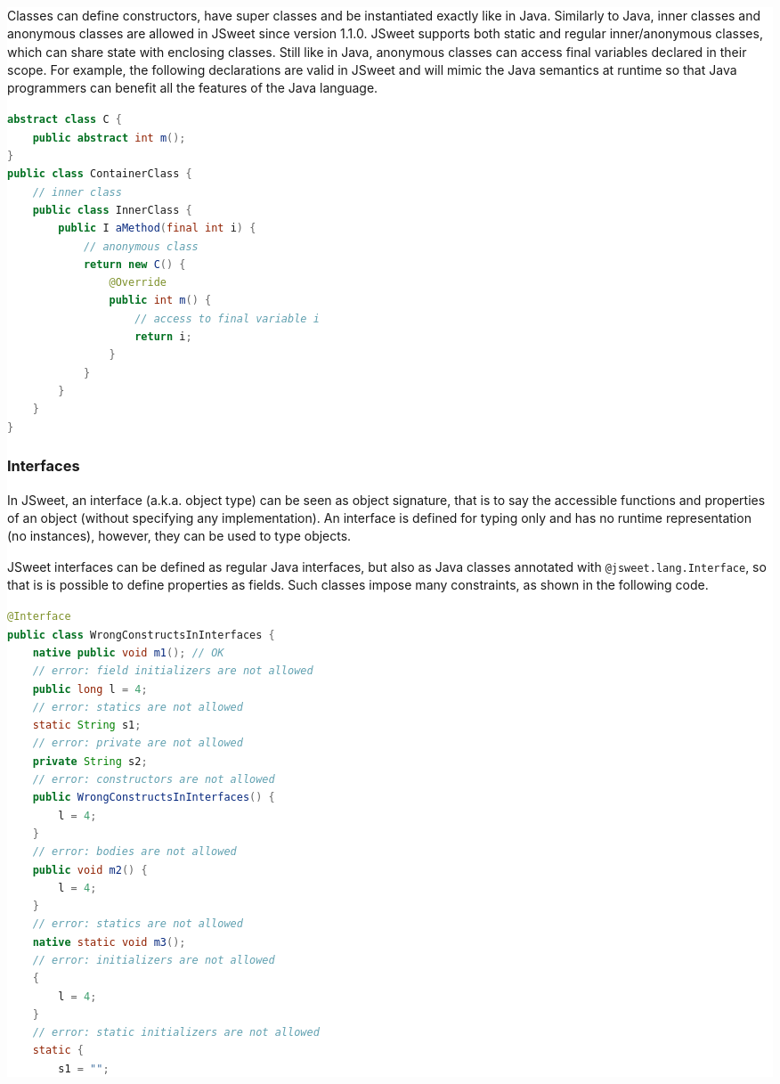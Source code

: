 Classes can define constructors, have super classes and be instantiated exactly like in Java. Similarly to Java, inner classes and anonymous classes are allowed in JSweet since version 1.1.0. JSweet supports both static and regular inner/anonymous classes, which can share state with enclosing classes. Still like in Java, anonymous classes can access final variables declared in their scope. For example, the following declarations are valid in JSweet and will mimic the Java semantics at runtime so that Java programmers can benefit all the features of the Java language.

``` java
abstract class C {
    public abstract int m();
}
public class ContainerClass {
    // inner class
    public class InnerClass {
        public I aMethod(final int i) {
            // anonymous class
            return new C() {
                @Override
                public int m() {
                    // access to final variable i
                    return i;
                }
            }
        }    
    }
}
```

### Interfaces

In JSweet, an interface (a.k.a. object type) can be seen as object signature, that is to say the accessible functions and properties of an object (without specifying any implementation). An interface is defined for typing only and has no runtime representation (no instances), however, they can be used to type objects.

JSweet interfaces can be defined as regular Java interfaces, but also as Java classes annotated with `@jsweet.lang.Interface`, so that is is possible to define properties as fields. Such classes impose many constraints, as shown in the following code.

``` java
@Interface
public class WrongConstructsInInterfaces {
    native public void m1(); // OK
    // error: field initializers are not allowed
    public long l = 4;
    // error: statics are not allowed
    static String s1;
    // error: private are not allowed
    private String s2;
    // error: constructors are not allowed
    public WrongConstructsInInterfaces() {
        l = 4;
    }
    // error: bodies are not allowed
    public void m2() {
        l = 4;
    }
    // error: statics are not allowed
    native static void m3();
    // error: initializers are not allowed
    {
        l = 4;
    }
    // error: static initializers are not allowed
    static {
        s1 = "";
```